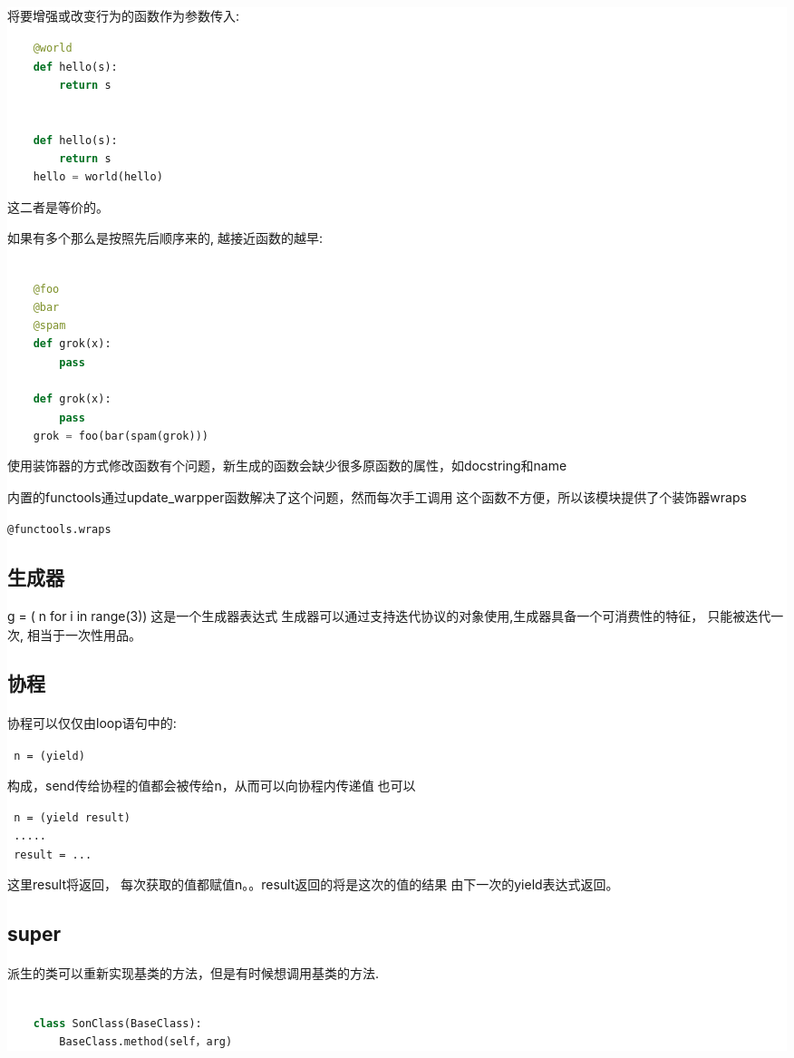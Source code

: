 将要增强或改变行为的函数作为参数传入:
```python
    @world
    def hello(s):
        return s


    def hello(s):
        return s
    hello = world(hello)
```

这二者是等价的。

如果有多个那么是按照先后顺序来的, 越接近函数的越早:
```python

    @foo
    @bar
    @spam
    def grok(x):
        pass

    def grok(x):
        pass
    grok = foo(bar(spam(grok)))
```
使用装饰器的方式修改函数有个问题，新生成的函数会缺少很多原函数的属性，如docstring和name

内置的functools通过update_warpper函数解决了这个问题，然而每次手工调用
这个函数不方便，所以该模块提供了个装饰器wraps

    @functools.wraps

## 生成器
g = ( n for i in range(3)) 这是一个生成器表达式
生成器可以通过支持迭代协议的对象使用,生成器具备一个可消费性的特征，
只能被迭代一次, 相当于一次性用品。

## 协程
协程可以仅仅由loop语句中的:

     n = (yield)

构成，send传给协程的值都会被传给n，从而可以向协程内传递值
也可以

     n = (yield result)
     .....
     result = ...

这里result将返回， 每次获取的值都赋值n。。result返回的将是这次的值的结果
由下一次的yield表达式返回。

## super
派生的类可以重新实现基类的方法，但是有时候想调用基类的方法.
```python

    class SonClass(BaseClass):
        BaseClass.method(self，arg)
```
